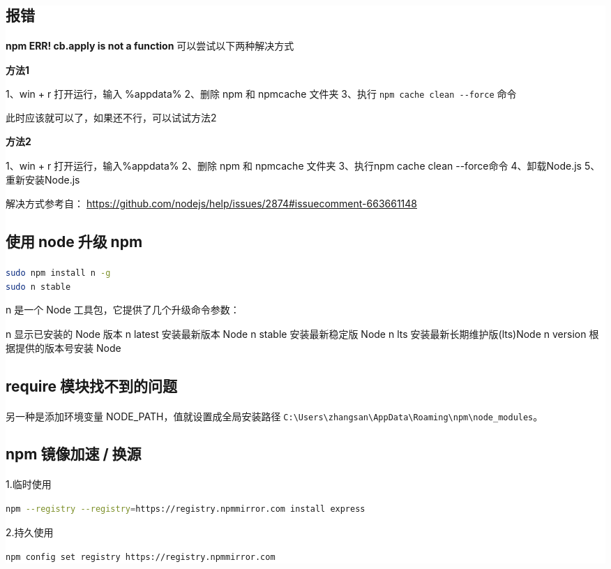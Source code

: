 ## 报错

**npm ERR! cb.apply is not a function**
可以尝试以下两种解决方式

**方法1**

1、win + r 打开运行，输入 %appdata%
2、删除 npm 和 npmcache 文件夹
3、执行 `npm cache clean --force` 命令

此时应该就可以了，如果还不行，可以试试方法2

**方法2**

1、win + r 打开运行，输入%appdata%
2、删除 npm 和 npmcache 文件夹
3、执行npm cache clean --force命令
4、卸载Node.js
5、重新安装Node.js

解决方式参考自：
<https://github.com/nodejs/help/issues/2874#issuecomment-663661148>

## 使用 node 升级 npm

```sh
sudo npm install n -g
sudo n stable
```

n 是一个 Node 工具包，它提供了几个升级命令参数：

n 显示已安装的 Node 版本
n latest 安装最新版本 Node
n stable 安装最新稳定版 Node
n lts 安装最新长期维护版(lts)Node
n version 根据提供的版本号安装 Node

## require 模块找不到的问题

另一种是添加环境变量 NODE_PATH，值就设置成全局安装路径 `C:\Users\zhangsan\AppData\Roaming\npm\node_modules`。

## npm 镜像加速 / 换源

1.临时使用

```sh
npm --registry --registry=https://registry.npmmirror.com install express
```

2.持久使用

```sh
npm config set registry https://registry.npmmirror.com
```
